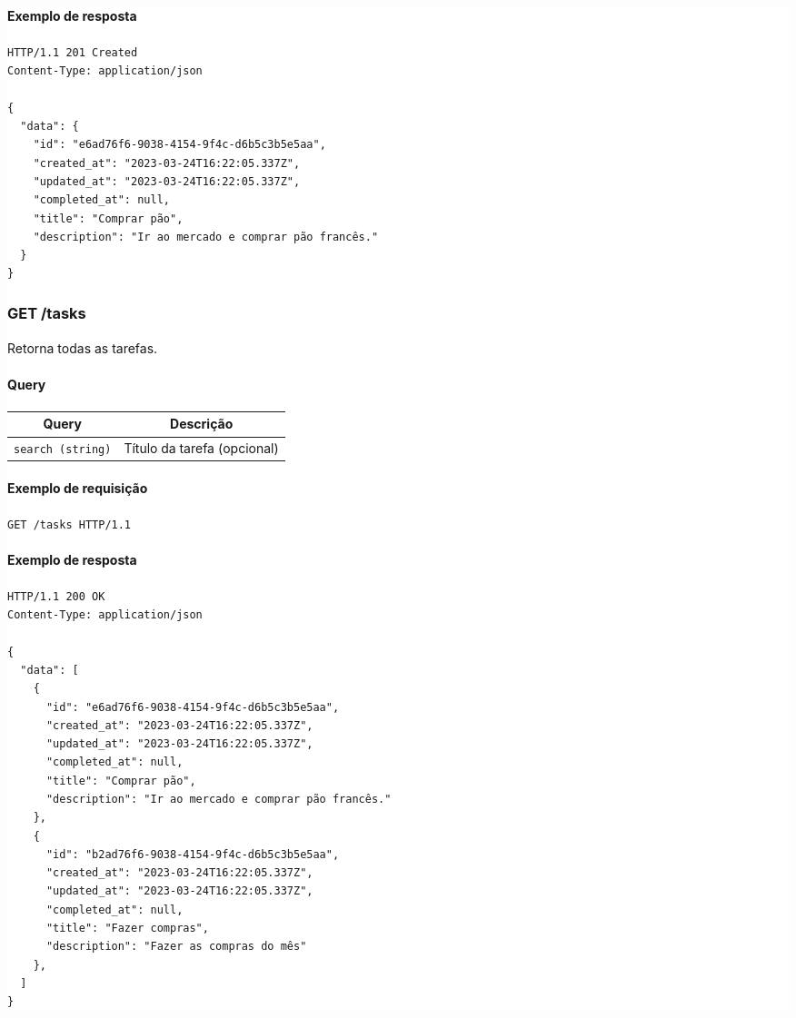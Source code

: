 #### Exemplo de resposta

```http
HTTP/1.1 201 Created
Content-Type: application/json

{
  "data": {
    "id": "e6ad76f6-9038-4154-9f4c-d6b5c3b5e5aa",
    "created_at": "2023-03-24T16:22:05.337Z",
    "updated_at": "2023-03-24T16:22:05.337Z",
    "completed_at": null,
    "title": "Comprar pão",
    "description": "Ir ao mercado e comprar pão francês."
  }
}
```

### GET /tasks

Retorna todas as tarefas.

#### Query


| Query  | Descrição  | 
|---|---|
| `search (string)` | Título da tarefa (opcional)  |

#### Exemplo de requisição

```http
GET /tasks HTTP/1.1
```

#### Exemplo de resposta


```http
HTTP/1.1 200 OK
Content-Type: application/json

{
  "data": [
    {
      "id": "e6ad76f6-9038-4154-9f4c-d6b5c3b5e5aa",
      "created_at": "2023-03-24T16:22:05.337Z",
      "updated_at": "2023-03-24T16:22:05.337Z",
      "completed_at": null,
      "title": "Comprar pão",
      "description": "Ir ao mercado e comprar pão francês."
    },
    {
      "id": "b2ad76f6-9038-4154-9f4c-d6b5c3b5e5aa",
      "created_at": "2023-03-24T16:22:05.337Z",
      "updated_at": "2023-03-24T16:22:05.337Z",
      "completed_at": null,
      "title": "Fazer compras",
      "description": "Fazer as compras do mês"
    },
  ]
}
```
     